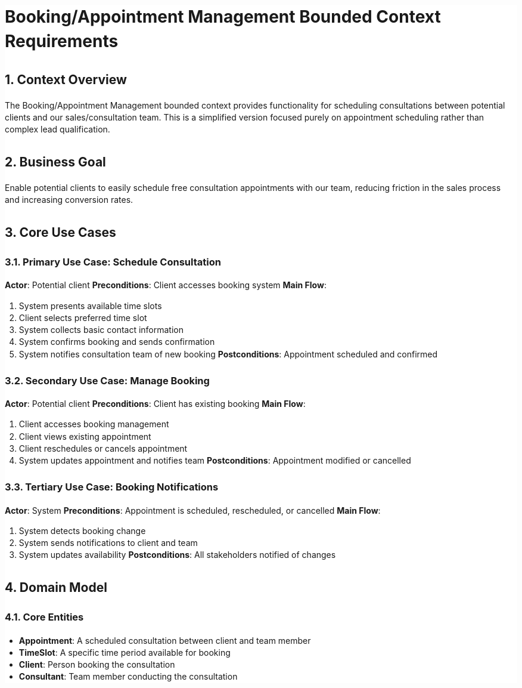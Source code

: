 # Booking/Appointment Management Bounded Context Requirements

## 1. Context Overview
The Booking/Appointment Management bounded context provides functionality for scheduling consultations between potential clients and our sales/consultation team. This is a simplified version focused purely on appointment scheduling rather than complex lead qualification.

## 2. Business Goal
Enable potential clients to easily schedule free consultation appointments with our team, reducing friction in the sales process and increasing conversion rates.

## 3. Core Use Cases

### 3.1. Primary Use Case: Schedule Consultation
**Actor**: Potential client
**Preconditions**: Client accesses booking system
**Main Flow**:
1. System presents available time slots
2. Client selects preferred time slot
3. System collects basic contact information
4. System confirms booking and sends confirmation
5. System notifies consultation team of new booking
**Postconditions**: Appointment scheduled and confirmed

### 3.2. Secondary Use Case: Manage Booking
**Actor**: Potential client
**Preconditions**: Client has existing booking
**Main Flow**:
1. Client accesses booking management
2. Client views existing appointment
3. Client reschedules or cancels appointment
4. System updates appointment and notifies team
**Postconditions**: Appointment modified or cancelled

### 3.3. Tertiary Use Case: Booking Notifications
**Actor**: System
**Preconditions**: Appointment is scheduled, rescheduled, or cancelled
**Main Flow**:
1. System detects booking change
2. System sends notifications to client and team
3. System updates availability
**Postconditions**: All stakeholders notified of changes

## 4. Domain Model

### 4.1. Core Entities
- **Appointment**: A scheduled consultation between client and team member
- **TimeSlot**: A specific time period available for booking
- **Client**: Person booking the consultation
- **Consultant**: Team member conducting the consultation
